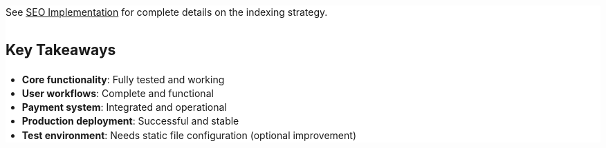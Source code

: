 See [SEO Implementation](seo.md) for complete details on the indexing strategy.

## Key Takeaways

- **Core functionality**: Fully tested and working
- **User workflows**: Complete and functional
- **Payment system**: Integrated and operational
- **Production deployment**: Successful and stable
- **Test environment**: Needs static file configuration (optional improvement)
